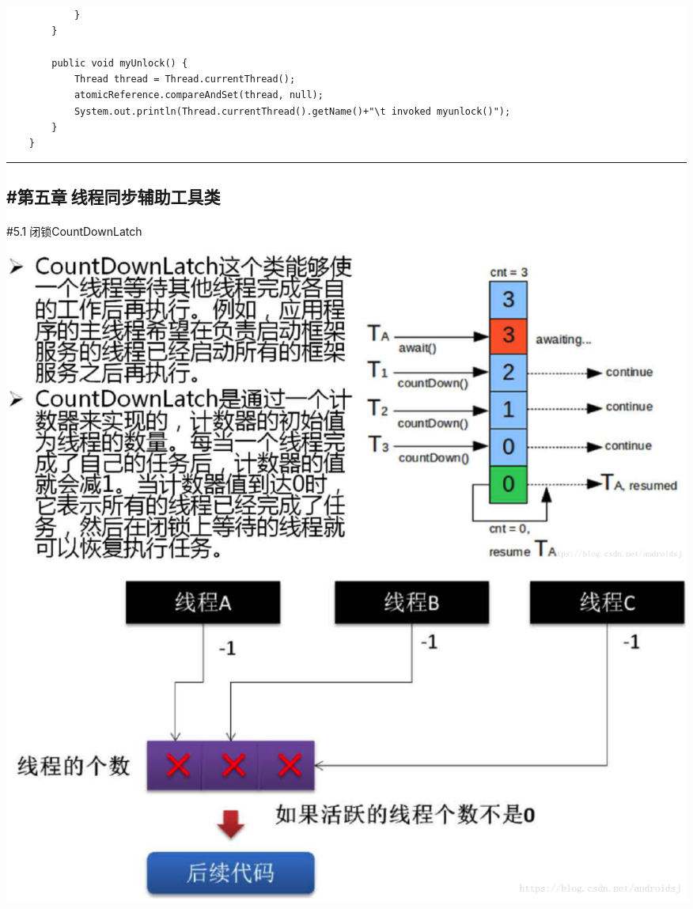                 }
            }
        
            public void myUnlock() {
                Thread thread = Thread.currentThread();
                atomicReference.compareAndSet(thread, null);
                System.out.println(Thread.currentThread().getName()+"\t invoked myunlock()");
            }
        }

----------
#第五章 线程同步辅助工具类
----------

#5.1 闭锁CountDownLatch


![](./src/juc08.png)


![](./src/juc09.png)
